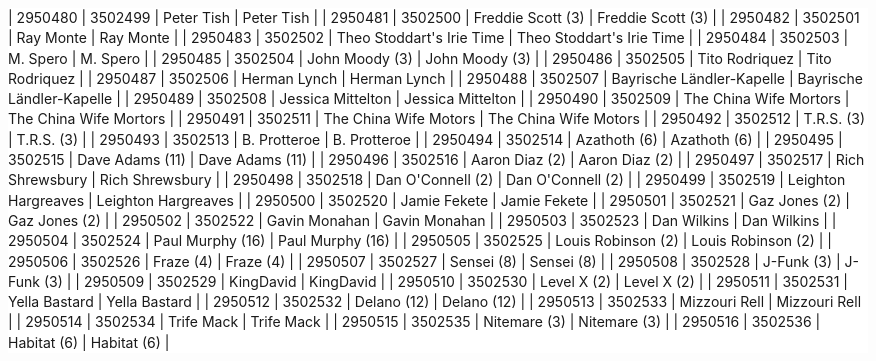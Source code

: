 | 2950480 | 3502499 | Peter Tish | Peter Tish |
| 2950481 | 3502500 | Freddie Scott (3) | Freddie Scott (3) |
| 2950482 | 3502501 | Ray Monte | Ray Monte |
| 2950483 | 3502502 | Theo Stoddart's Irie Time | Theo Stoddart's Irie Time |
| 2950484 | 3502503 | M. Spero | M. Spero |
| 2950485 | 3502504 | John Moody (3) | John Moody (3) |
| 2950486 | 3502505 | Tito Rodriquez | Tito Rodriquez |
| 2950487 | 3502506 | Herman Lynch | Herman Lynch |
| 2950488 | 3502507 | Bayrische Ländler-Kapelle | Bayrische Ländler-Kapelle |
| 2950489 | 3502508 | Jessica Mittelton | Jessica Mittelton |
| 2950490 | 3502509 | The China Wife Mortors | The China Wife Mortors |
| 2950491 | 3502511 | The China Wife Motors | The China Wife Motors |
| 2950492 | 3502512 | T.R.S. (3) | T.R.S. (3) |
| 2950493 | 3502513 | B. Protteroe | B. Protteroe |
| 2950494 | 3502514 | Azathoth (6) | Azathoth (6) |
| 2950495 | 3502515 | Dave Adams (11) | Dave Adams (11) |
| 2950496 | 3502516 | Aaron Diaz (2) | Aaron Diaz (2) |
| 2950497 | 3502517 | Rich Shrewsbury | Rich Shrewsbury |
| 2950498 | 3502518 | Dan O'Connell (2) | Dan O'Connell (2) |
| 2950499 | 3502519 | Leighton Hargreaves | Leighton Hargreaves |
| 2950500 | 3502520 | Jamie Fekete | Jamie Fekete |
| 2950501 | 3502521 | Gaz Jones (2) | Gaz Jones (2) |
| 2950502 | 3502522 | Gavin Monahan | Gavin Monahan |
| 2950503 | 3502523 | Dan Wilkins | Dan Wilkins |
| 2950504 | 3502524 | Paul Murphy (16) | Paul Murphy (16) |
| 2950505 | 3502525 | Louis Robinson (2) | Louis Robinson (2) |
| 2950506 | 3502526 | Fraze (4) | Fraze (4) |
| 2950507 | 3502527 | Sensei (8) | Sensei (8) |
| 2950508 | 3502528 | J-Funk (3) | J-Funk (3) |
| 2950509 | 3502529 | KingDavid | KingDavid |
| 2950510 | 3502530 | Level X (2) | Level X (2) |
| 2950511 | 3502531 | Yella Bastard | Yella Bastard |
| 2950512 | 3502532 | Delano (12) | Delano (12) |
| 2950513 | 3502533 | Mizzouri Rell | Mizzouri Rell |
| 2950514 | 3502534 | Trife Mack | Trife Mack |
| 2950515 | 3502535 | Nitemare (3) | Nitemare (3) |
| 2950516 | 3502536 | Habitat (6) | Habitat (6) |